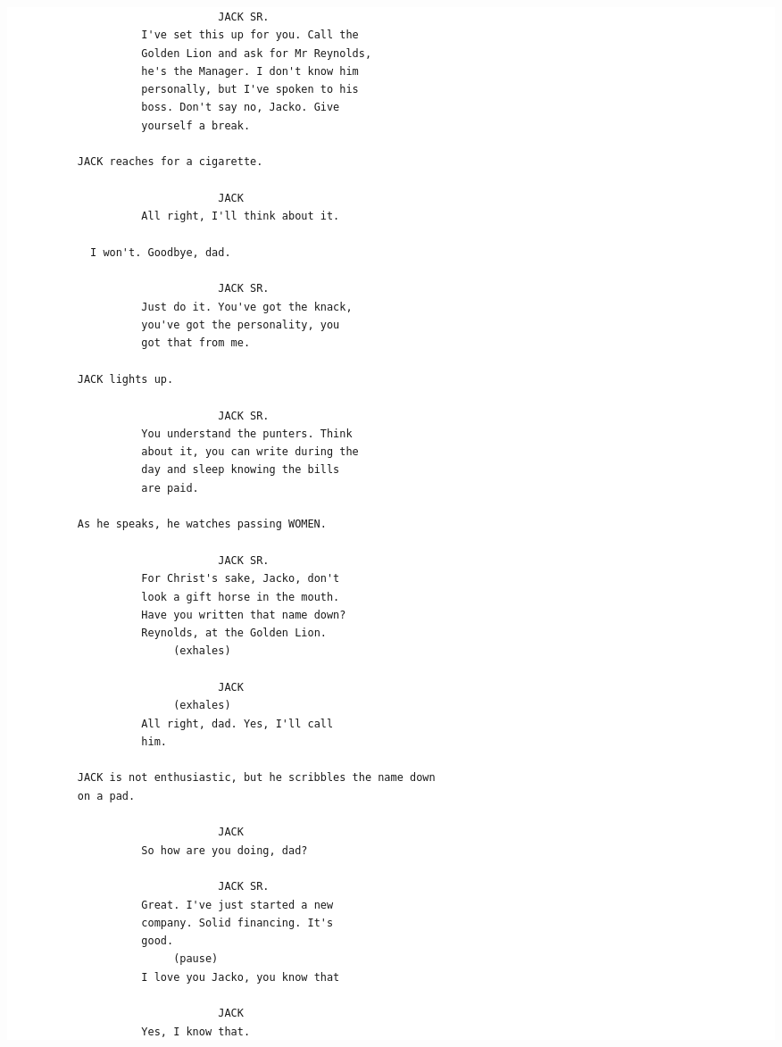                                      JACK SR.
                         I've set this up for you. Call the 
                         Golden Lion and ask for Mr Reynolds, 
                         he's the Manager. I don't know him 
                         personally, but I've spoken to his 
                         boss. Don't say no, Jacko. Give 
                         yourself a break.

               JACK reaches for a cigarette.

                                     JACK
                         All right, I'll think about it.

                 I won't. Goodbye, dad.

                                     JACK SR.
                         Just do it. You've got the knack, 
                         you've got the personality, you 
                         got that from me.

               JACK lights up.

                                     JACK SR.
                         You understand the punters. Think 
                         about it, you can write during the 
                         day and sleep knowing the bills 
                         are paid.

               As he speaks, he watches passing WOMEN.

                                     JACK SR.
                         For Christ's sake, Jacko, don't 
                         look a gift horse in the mouth. 
                         Have you written that name down? 
                         Reynolds, at the Golden Lion.
                              (exhales)

                                     JACK
                              (exhales)
                         All right, dad. Yes, I'll call 
                         him.

               JACK is not enthusiastic, but he scribbles the name down 
               on a pad.

                                     JACK
                         So how are you doing, dad?

                                     JACK SR.
                         Great. I've just started a new 
                         company. Solid financing. It's 
                         good.
                              (pause)
                         I love you Jacko, you know that

                                     JACK
                         Yes, I know that.

